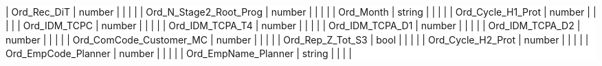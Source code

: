 | Ord_Rec_DiT                     | number |                                                                                             |                                                                                                                           |                                                                                                                                                                             |
| Ord_N_Stage2_Root_Prog          | number |                                                                                             |                                                                                                                           |                                                                                                                                                                             |
| Ord_Month                       | string |                                                                                             |                                                                                                                           |                                                                                                                                                                             |
| Ord_Cycle_H1_Prot               | number |                                                                                             |                                                                                                                           |                                                                                                                                                                             |
| Ord_IDM_TCPC                    | number |                                                                                             |                                                                                                                           |                                                                                                                                                                             |
| Ord_IDM_TCPA_T4                 | number |                                                                                             |                                                                                                                           |                                                                                                                                                                             |
| Ord_IDM_TCPA_D1                 | number |                                                                                             |                                                                                                                           |                                                                                                                                                                             |
| Ord_IDM_TCPA_D2                 | number |                                                                                             |                                                                                                                           |                                                                                                                                                                             |
| Ord_ComCode_Customer_MC         | number |                                                                                             |                                                                                                                           |                                                                                                                                                                             |
| Ord_Rep_Z_Tot_S3                | bool   |                                                                                             |                                                                                                                           |                                                                                                                                                                             |
| Ord_Cycle_H2_Prot               | number |                                                                                             |                                                                                                                           |                                                                                                                                                                             |
| Ord_EmpCode_Planner             | number |                                                                                             |                                                                                                                           |                                                                                                                                                                             |
| Ord_EmpName_Planner             | string |                                                                                             |                                                                                                                           |                                                                                                                                                                             |